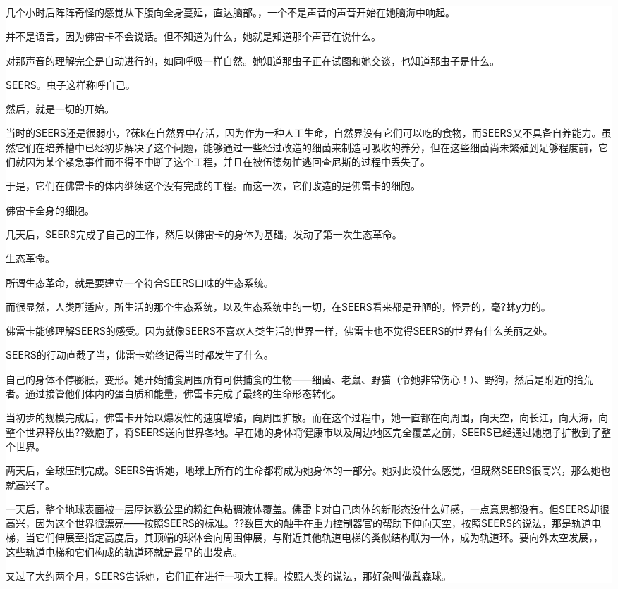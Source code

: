几&#20010;小&#26102;后&#38453;&#38453;奇怪的感&#35273;&#20174;下腹向全身蔓延，直&#36798;&#33041;部。，一&#20010;不是&#22768;音的&#22768;音&#24320;始在她&#33041;海中&#21709;起。

并不是&#35821;言，因&#20026;佛雷卡不&#20250;&#35828;&#35805;。但不知道&#20026;什么，她就是知道那&#20010;&#22768;音在&#35828;什么。

&#23545;那&#22768;音的理解完全是自&#21160;&#36827;行的，如同呼吸一样自然。她知道那虫子正在&#35797;&#22270;和她交&#35848;，也知道那虫子是什么。

SEERS。虫子&#36825;样&#31216;呼自己。

然后，就是一切的&#24320;始。



&#24403;&#26102;的SEERS&#36824;是很弱小，?茠k在自然界中存活，因&#20026;作&#20026;一种人工生命，自然界&#27809;有它&#20204;可以吃的食物，而SEERS又不具&#22791;自&#20859;能力。&#34429;然它&#20204;在培&#20859;槽中已&#32463;初步解决了&#36825;&#20010;&#38382;&#39064;，能够通&#36807;一些&#32463;&#36807;改造的&#32454;菌&#26469;制造可吸收的&#20859;分，但在&#36825;些&#32454;菌尚未繁殖到足够程度前，它&#20204;就因&#20026;某&#20010;&#32039;急事件而不得不中&#26029;了&#36825;&#20010;工程，并且在被伍德匆忙逃回查尼斯的&#36807;程中&#20002;失了。

于是，它&#20204;在佛雷卡的体&#20869;&#32487;&#32493;&#36825;&#20010;&#27809;有完成的工程。而&#36825;一次，它&#20204;改造的是佛雷卡的&#32454;胞。

佛雷卡全身的&#32454;胞。



几天后，SEERS完成了自己的工作，然后以佛雷卡的身体&#20026;基&#30784;，&#21457;&#21160;了第一次生&#24577;革命。

生&#24577;革命。

所&#35859;生&#24577;革命，就是要建立一&#20010;符合SEERS口味的生&#24577;系&#32479;。

而很&#26174;然，人&#31867;所适&#24212;，所生活的那&#20010;生&#24577;系&#32479;，以及生&#24577;系&#32479;中的一切，在SEERS看&#26469;都是丑陋的，怪异的，毫?蚞y力的。

佛雷卡能够理解SEERS的感受。因&#20026;就像SEERS不喜&#27426;人&#31867;生活的世界一样，佛雷卡也不&#35273;得SEERS的世界有什么美&#20029;之&#22788;。



SEERS的行&#21160;直截了&#24403;，佛雷卡始&#32456;&#35760;得&#24403;&#26102;都&#21457;生了什么。

自己的身体不停膨&#32960;，&#21464;形。她&#24320;始捕食周&#22260;所有可供捕食的生物——&#32454;菌、老鼠、野猫（令她非常&#20260;心！）、野狗，然后是附近的拾荒者。通&#36807;接管他&#20204;体&#20869;的蛋白&#36136;和能量，佛雷卡完成了最&#32456;的生命形&#24577;&#36716;化。

&#24403;初步的&#35268;模完成后，佛雷卡&#24320;始以爆&#21457;性的速度增殖，向周&#22260;&#25193;散。而在&#36825;&#20010;&#36807;程中，她一直都在向周&#22260;，向天空，向&#38271;江，向大海，向整&#20010;世界&#37322;放出??&#25968;胞子，&#23558;SEERS送向世界各地。早在她的身体&#23558;健康市以及周&#36793;地&#21306;完全覆&#30422;之前，SEERS已&#32463;通&#36807;她胞子&#25193;散到了整&#20010;世界。

&#20004;天后，全球&#21387;制完成。SEERS告&#35785;她，地球上所有的生命都&#23558;成&#20026;她身体的一部分。她&#23545;此&#27809;什么感&#35273;，但既然SEERS很高&#20852;，那么她也就高&#20852;了。

一天后，整&#20010;地球表面被一&#23618;厚&#36798;&#25968;公里的粉&#32418;色粘稠液体覆&#30422;。佛雷卡&#23545;自己肉体的新形&#24577;&#27809;什么好感，一&#28857;意思都&#27809;有。但SEERS却很高&#20852;，因&#20026;&#36825;&#20010;世界很漂亮——按照SEERS的&#26631;准。??&#25968;巨大的触手在重力控制器官的帮助下伸向天空，按照SEERS的&#35828;法，那是&#36712;道&#30005;梯，&#24403;它&#20204;伸展至指定高度后，其&#39030;端的球体&#20250;向周&#22260;伸展，与附近其他&#36712;道&#30005;梯的&#31867;似&#32467;构&#32852;&#20026;一体，成&#20026;&#36712;道&#29615;。要向外太空&#21457;展，，&#36825;些&#36712;道&#30005;梯和它&#20204;构成的&#36712;道&#29615;就是最早的出&#21457;&#28857;。

又&#36807;了大&#32422;&#20004;&#20010;月，SEERS告&#35785;她，它&#20204;正在&#36827;行一&#39033;大工程。按照人&#31867;的&#35828;法，那好象叫做戴森球。
